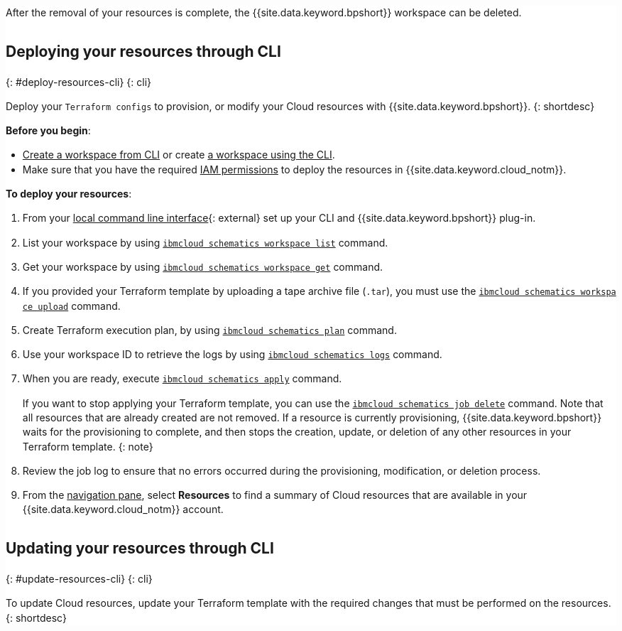 After the removal of your resources is complete, the {{site.data.keyword.bpshort}} workspace can be deleted.

## Deploying your resources through CLI
{: #deploy-resources-cli}
{: cli}

Deploy your `Terraform configs` to provision, or modify your Cloud resources with {{site.data.keyword.bpshort}}.
{: shortdesc}

**Before you begin**:
- [Create a workspace from CLI](/docs/schematics?topic=schematics-schematics-cli-reference#schematics-workspace-new) or create [a workspace using the CLI](/docs/schematics?topic=schematics-schematics-cli-reference#schematics-workspace-update). 
- Make sure that you have the required [IAM permissions](/docs/schematics?topic=schematics-access) to deploy the resources in {{site.data.keyword.cloud_notm}}.

**To deploy your resources**:

1. From your [local command line interface](/docs/schematics?topic=schematics-setup-cli){: external} set up your CLI and {{site.data.keyword.bpshort}} plug-in.
2. List your workspace by using [`ibmcloud schematics workspace list`](/docs/schematics?topic=schematics-schematics-cli-reference#schematics-workspace-list) command.
3. Get your workspace by using [`ibmcloud schematics workspace get`](/docs/schematics?topic=schematics-schematics-cli-reference#schematics-workspace-get) command.
4. If you provided your Terraform template by uploading a tape archive file (`.tar`), you must use the [`ibmcloud schematics workspace upload`](/docs/schematics?topic=schematics-schematics-cli-reference#schematics-workspace-upload) command.
5. Create Terraform execution plan, by using [`ibmcloud schematics plan`](/docs/schematics?topic=schematics-schematics-cli-reference#schematics-plan) command.
6. Use your workspace ID to retrieve the logs by using [`ibmcloud schematics logs`](/docs/schematics?topic=schematics-schematics-cli-reference#schematics-logs) command.
7. When you are ready, execute [`ibmcloud schematics apply`](/docs/schematics?topic=schematics-schematics-cli-reference#schematics-apply) command.

    If you want to stop applying your Terraform template, you can use the [`ibmcloud schematics job delete`](/docs/schematics?topic=schematics-schematics-cli-reference#schematics-delete-job) command. Note that all resources that are already created are not removed. If a resource is currently provisioning, {{site.data.keyword.bpshort}} waits for the provisioning to complete, and then stops the creation, update, or deletion of any other resources in your Terraform template.
    {: note}

8. Review the job log to ensure that no errors occurred during the provisioning, modification, or deletion process.
9. From the [navigation pane](https://cloud.ibm.com/resources), select **Resources** to find a summary of Cloud resources that are available in your {{site.data.keyword.cloud_notm}} account.

## Updating your resources through CLI
{: #update-resources-cli}
{: cli}

To update Cloud resources, update your Terraform template with the required changes that must be performed on the resources.
{: shortdesc}
